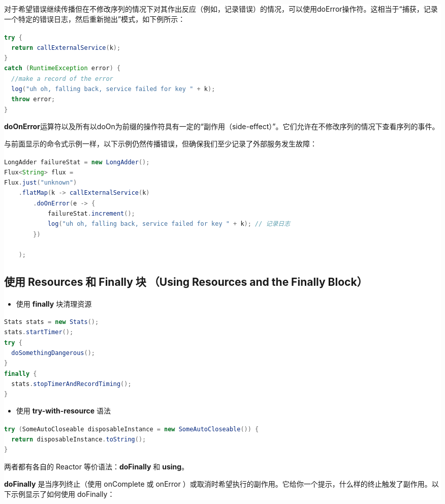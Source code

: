 对于希望错误继续传播但在不修改序列的情况下对其作出反应（例如，记录错误）的情况，可以使用doError操作符。这相当于“捕获，记录一个特定的错误日志，然后重新抛出”模式，如下例所示：

```java
try {
  return callExternalService(k);
}
catch (RuntimeException error) {
  //make a record of the error
  log("uh oh, falling back, service failed for key " + k);
  throw error;
}
```

**doOnError**运算符以及所有以doOn为前缀的操作符具有一定的“副作用（side-effect）”。它们允许在不修改序列的情况下查看序列的事件。

与前面显示的命令式示例一样，以下示例仍然传播错误，但确保我们至少记录了外部服务发生故障：

```java
LongAdder failureStat = new LongAdder();
Flux<String> flux =
Flux.just("unknown")
    .flatMap(k -> callExternalService(k) 
        .doOnError(e -> {
            failureStat.increment();
            log("uh oh, falling back, service failed for key " + k); // 记录日志
        })
        
    );
```

## 使用 Resources 和 Finally 块 （Using Resources and the Finally Block）

- 使用 **finally** 块清理资源 

```java
Stats stats = new Stats();
stats.startTimer();
try {
  doSomethingDangerous();
}
finally {
  stats.stopTimerAndRecordTiming();
}
```

- 使用 **try-with-resource** 语法

```Java
try (SomeAutoCloseable disposableInstance = new SomeAutoCloseable()) {
  return disposableInstance.toString();
}
```

两者都有各自的 Reactor 等价语法：**doFinally** 和 **using**。

**doFinally** 是当序列终止（使用 onComplete 或 onError ）或取消时希望执行的副作用。它给你一个提示，什么样的终止触发了副作用。以下示例显示了如何使用 doFinally：
